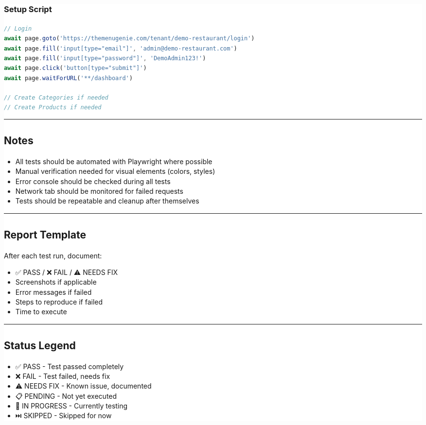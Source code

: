 ### Setup Script
```javascript
// Login
await page.goto('https://themenugenie.com/tenant/demo-restaurant/login')
await page.fill('input[type="email"]', 'admin@demo-restaurant.com')
await page.fill('input[type="password"]', 'DemoAdmin123!')
await page.click('button[type="submit"]')
await page.waitForURL('**/dashboard')

// Create Categories if needed
// Create Products if needed
```

---

## Notes

- All tests should be automated with Playwright where possible
- Manual verification needed for visual elements (colors, styles)
- Error console should be checked during all tests
- Network tab should be monitored for failed requests
- Tests should be repeatable and cleanup after themselves

---

## Report Template

After each test run, document:
- ✅ PASS / ❌ FAIL / ⚠️ NEEDS FIX
- Screenshots if applicable
- Error messages if failed
- Steps to reproduce if failed
- Time to execute

---

## Status Legend
- ✅ PASS - Test passed completely
- ❌ FAIL - Test failed, needs fix
- ⚠️ NEEDS FIX - Known issue, documented
- 📋 PENDING - Not yet executed
- 🔄 IN PROGRESS - Currently testing
- ⏭️ SKIPPED - Skipped for now
